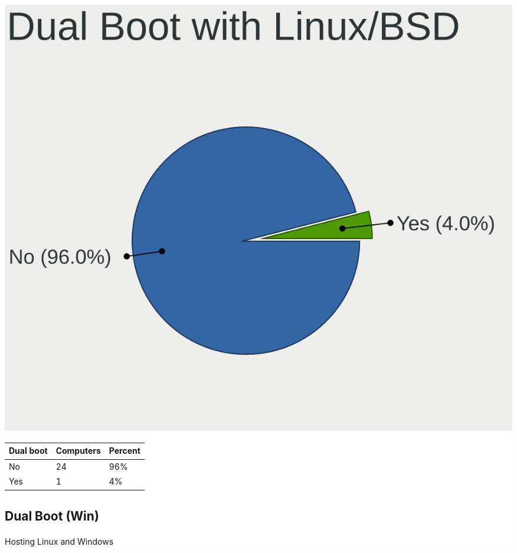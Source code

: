 ![Dual Boot with Linux/BSD](./All/images/pie_chart/os_dual_boot.svg)


| Dual boot | Computers | Percent |
|-----------|-----------|---------|
| No        | 24        | 96%     |
| Yes       | 1         | 4%      |

Dual Boot (Win)
---------------

Hosting Linux and Windows
